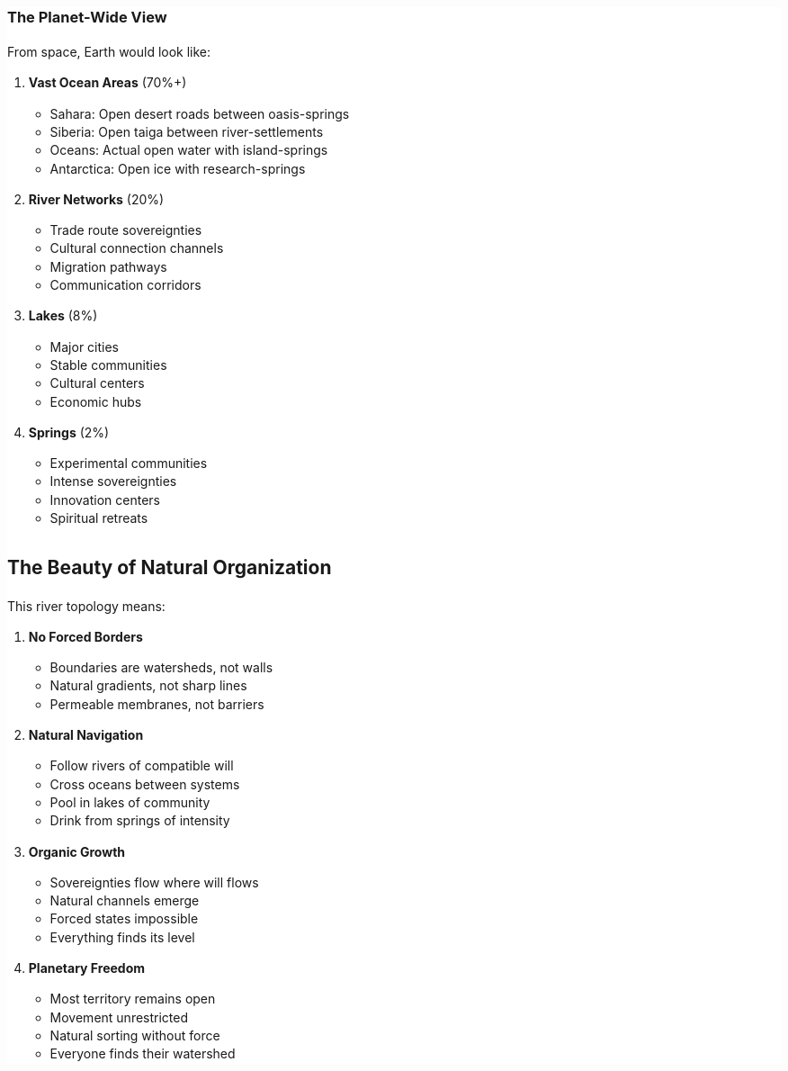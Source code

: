 ### The Planet-Wide View

From space, Earth would look like:

1. **Vast Ocean Areas** (70%+)
   - Sahara: Open desert roads between oasis-springs
   - Siberia: Open taiga between river-settlements
   - Oceans: Actual open water with island-springs
   - Antarctica: Open ice with research-springs

2. **River Networks** (20%)
   - Trade route sovereignties
   - Cultural connection channels
   - Migration pathways
   - Communication corridors

3. **Lakes** (8%)
   - Major cities
   - Stable communities
   - Cultural centers
   - Economic hubs

4. **Springs** (2%)
   - Experimental communities
   - Intense sovereignties
   - Innovation centers
   - Spiritual retreats

## The Beauty of Natural Organization

This river topology means:

1. **No Forced Borders**
   - Boundaries are watersheds, not walls
   - Natural gradients, not sharp lines
   - Permeable membranes, not barriers

2. **Natural Navigation**
   - Follow rivers of compatible will
   - Cross oceans between systems
   - Pool in lakes of community
   - Drink from springs of intensity

3. **Organic Growth**
   - Sovereignties flow where will flows
   - Natural channels emerge
   - Forced states impossible
   - Everything finds its level

4. **Planetary Freedom**
   - Most territory remains open
   - Movement unrestricted
   - Natural sorting without force
   - Everyone finds their watershed
